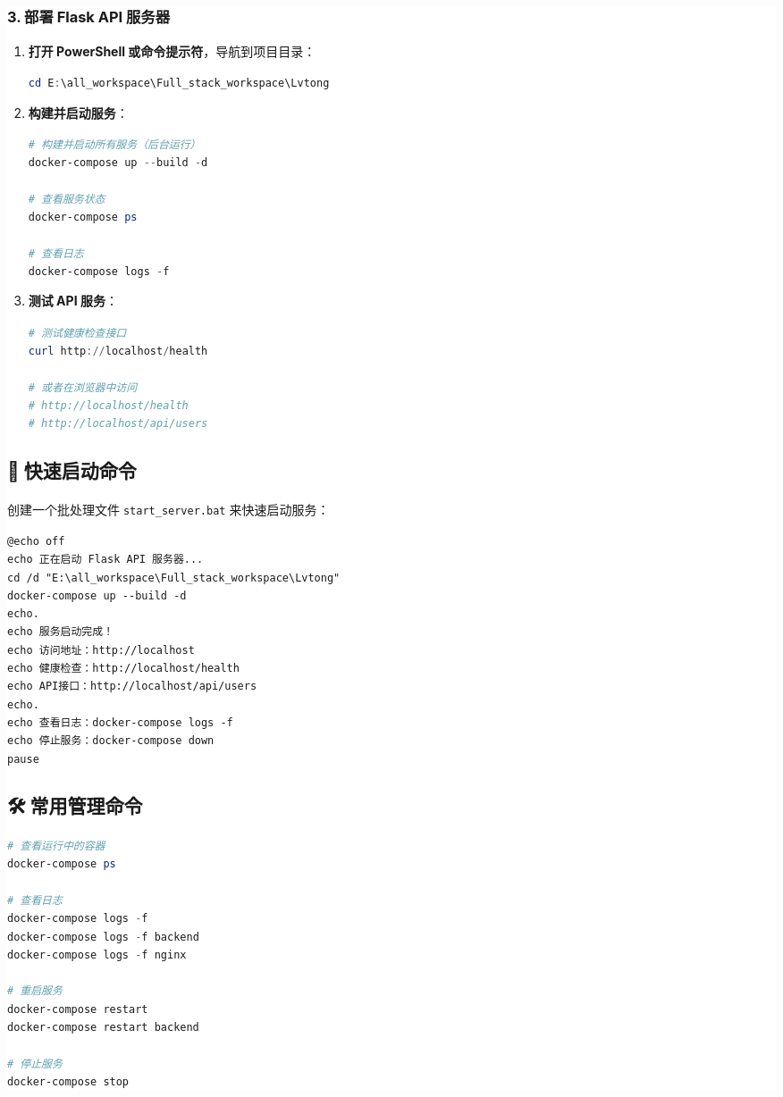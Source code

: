 ### 3. 部署 Flask API 服务器

1. **打开 PowerShell 或命令提示符**，导航到项目目录：
   ```powershell
   cd E:\all_workspace\Full_stack_workspace\Lvtong
   ```

2. **构建并启动服务**：
   ```powershell
   # 构建并启动所有服务（后台运行）
   docker-compose up --build -d
   
   # 查看服务状态
   docker-compose ps
   
   # 查看日志
   docker-compose logs -f
   ```

3. **测试 API 服务**：
   ```powershell
   # 测试健康检查接口
   curl http://localhost/health
   
   # 或者在浏览器中访问
   # http://localhost/health
   # http://localhost/api/users
   ```

## 🚀 快速启动命令

创建一个批处理文件 `start_server.bat` 来快速启动服务：

```batch
@echo off
echo 正在启动 Flask API 服务器...
cd /d "E:\all_workspace\Full_stack_workspace\Lvtong"
docker-compose up --build -d
echo.
echo 服务启动完成！
echo 访问地址：http://localhost
echo 健康检查：http://localhost/health
echo API接口：http://localhost/api/users
echo.
echo 查看日志：docker-compose logs -f
echo 停止服务：docker-compose down
pause
```

## 🛠️ 常用管理命令

```powershell
# 查看运行中的容器
docker-compose ps

# 查看日志
docker-compose logs -f
docker-compose logs -f backend
docker-compose logs -f nginx

# 重启服务
docker-compose restart
docker-compose restart backend

# 停止服务
docker-compose stop
```